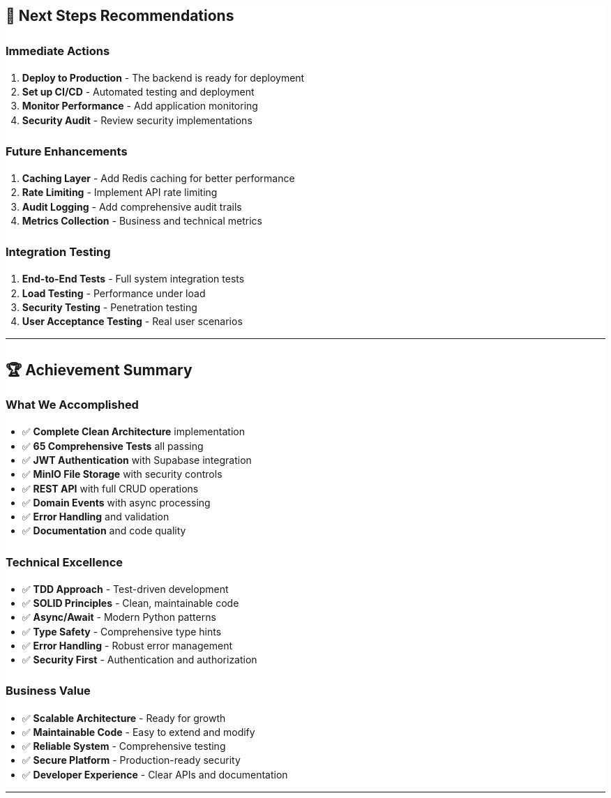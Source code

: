 
## 🎯 **Next Steps Recommendations**

### **Immediate Actions**
1. **Deploy to Production** - The backend is ready for deployment
2. **Set up CI/CD** - Automated testing and deployment
3. **Monitor Performance** - Add application monitoring
4. **Security Audit** - Review security implementations

### **Future Enhancements**
1. **Caching Layer** - Add Redis caching for better performance
2. **Rate Limiting** - Implement API rate limiting
3. **Audit Logging** - Add comprehensive audit trails
4. **Metrics Collection** - Business and technical metrics

### **Integration Testing**
1. **End-to-End Tests** - Full system integration tests
2. **Load Testing** - Performance under load
3. **Security Testing** - Penetration testing
4. **User Acceptance Testing** - Real user scenarios

---

## 🏆 **Achievement Summary**

### **What We Accomplished**
- ✅ **Complete Clean Architecture** implementation
- ✅ **65 Comprehensive Tests** all passing
- ✅ **JWT Authentication** with Supabase integration
- ✅ **MinIO File Storage** with security controls
- ✅ **REST API** with full CRUD operations
- ✅ **Domain Events** with async processing
- ✅ **Error Handling** and validation
- ✅ **Documentation** and code quality

### **Technical Excellence**
- ✅ **TDD Approach** - Test-driven development
- ✅ **SOLID Principles** - Clean, maintainable code
- ✅ **Async/Await** - Modern Python patterns
- ✅ **Type Safety** - Comprehensive type hints
- ✅ **Error Handling** - Robust error management
- ✅ **Security First** - Authentication and authorization

### **Business Value**
- ✅ **Scalable Architecture** - Ready for growth
- ✅ **Maintainable Code** - Easy to extend and modify
- ✅ **Reliable System** - Comprehensive testing
- ✅ **Secure Platform** - Production-ready security
- ✅ **Developer Experience** - Clear APIs and documentation

---